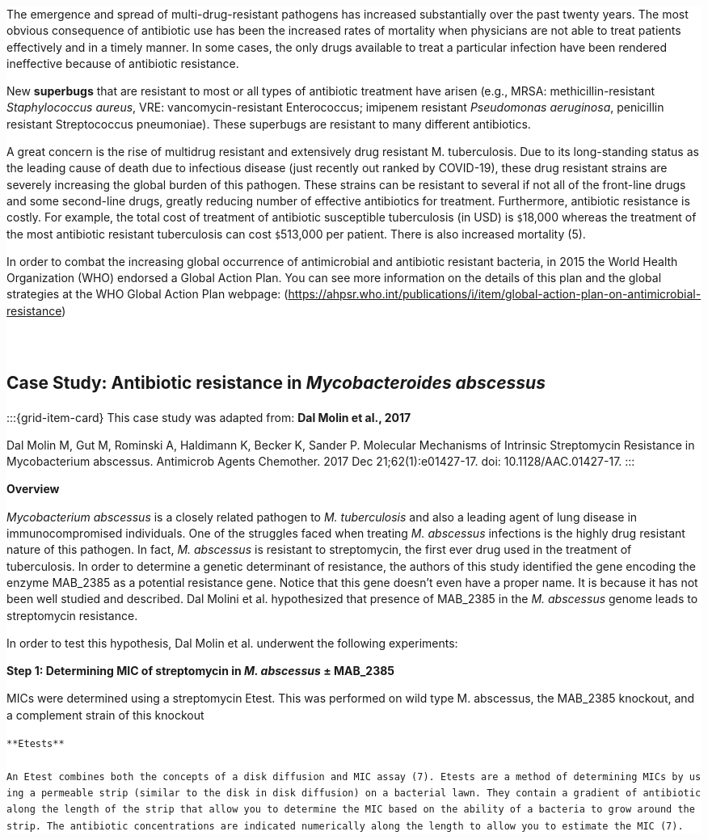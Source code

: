 The emergence and spread of multi-drug-resistant pathogens has increased substantially over the past twenty years. The most obvious consequence of antibiotic use has been the increased rates of mortality when physicians are not able to treat patients effectively and in a timely manner. In some cases, the only drugs available to treat a particular infection have been rendered ineffective because of antibiotic resistance. 

New **superbugs** that are resistant to most or all types of antibiotic treatment have arisen (e.g., MRSA: methicillin-resistant *Staphylococcus aureus*, VRE: vancomycin-resistant Enterococcus; imipenem resistant *Pseudomonas aeruginosa*, penicillin resistant Streptococcus pneumoniae).  These superbugs are resistant to many different antibiotics.

A great concern is the rise of multidrug resistant and extensively drug resistant M. tuberculosis. Due to its long-standing status as the leading cause of death due to infectious disease (just recently out ranked by COVID-19), these drug resistant strains are severely increasing the global burden of this pathogen. These strains can be resistant to several if not all of the front-line drugs and some second-line drugs, greatly reducing number of effective antibiotics for treatment. Furthermore, antibiotic resistance is costly. For example, the total cost of treatment of antibiotic susceptible tuberculosis (in USD) is `$`18,000 whereas the treatment of the most antibiotic resistant tuberculosis can cost `$`513,000 per patient. There is also increased mortality (5).

In order to combat the increasing global occurrence of antimicrobial and antibiotic resistant bacteria, in 2015 the World Health Organization (WHO) endorsed a Global Action Plan. You can see more information on the details of this plan and the global strategies at the WHO Global Action Plan webpage: (https://ahpsr.who.int/publications/i/item/global-action-plan-on-antimicrobial-resistance)

 
## Case Study: Antibiotic resistance in *Mycobacteroides abscessus*

:::{grid-item-card}
This case study was adapted from: **Dal Molin et al., 2017**

Dal Molin M, Gut M, Rominski A, Haldimann K, Becker K, Sander P. Molecular Mechanisms of Intrinsic Streptomycin Resistance in Mycobacterium abscessus. Antimicrob Agents Chemother. 2017 Dec 21;62(1):e01427-17. doi: 10.1128/AAC.01427-17.
:::

**Overview**

*Mycobacterium abscessus* is a closely related pathogen to *M. tuberculosis* and also a leading agent of lung disease in immunocompromised individuals. One of the struggles faced when treating *M. abscessus* infections is the highly drug resistant nature of this pathogen. In fact, *M. abscessus* is resistant to streptomycin, the first ever drug used in the treatment of tuberculosis. In order to determine a genetic determinant of resistance, the authors of this study identified the gene encoding the enzyme MAB_2385 as a potential resistance gene. Notice that this gene doesn’t even have a proper name. It is because it has not been well studied and described. Dal Molini et al. hypothesized that presence of MAB_2385 in the *M. abscessus* genome leads to streptomycin resistance.

In order to test this hypothesis, Dal Molin et al. underwent the following experiments:

**Step 1: Determining MIC of streptomycin in *M. abscessus* ± MAB_2385**

MICs were determined using a streptomycin Etest. This was performed on wild type M. abscessus, the MAB_2385 knockout, and a complement strain of this knockout

```{note}
**Etests**

An Etest combines both the concepts of a disk diffusion and MIC assay (7). Etests are a method of determining MICs by using a permeable strip (similar to the disk in disk diffusion) on a bacterial lawn. They contain a gradient of antibiotic along the length of the strip that allow you to determine the MIC based on the ability of a bacteria to grow around the strip. The antibiotic concentrations are indicated numerically along the length to allow you to estimate the MIC (7).
```
